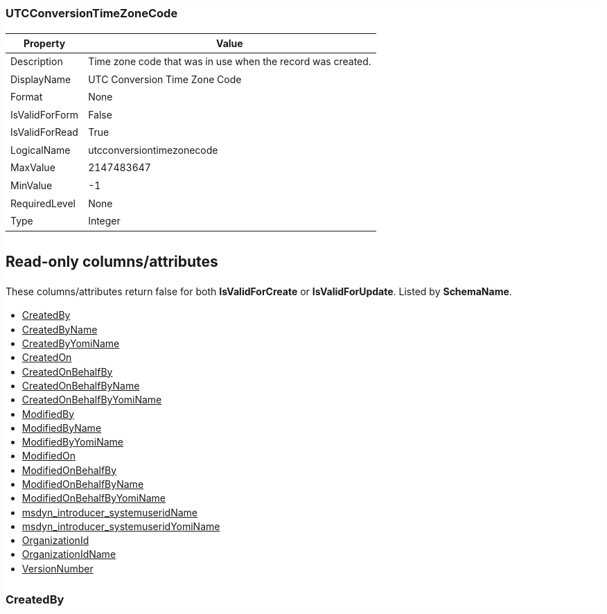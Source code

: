 
### <a name="BKMK_UTCConversionTimeZoneCode"></a> UTCConversionTimeZoneCode

|Property|Value|
|--------|-----|
|Description|Time zone code that was in use when the record was created.|
|DisplayName|UTC Conversion Time Zone Code|
|Format|None|
|IsValidForForm|False|
|IsValidForRead|True|
|LogicalName|utcconversiontimezonecode|
|MaxValue|2147483647|
|MinValue|-1|
|RequiredLevel|None|
|Type|Integer|

<a name="read-only-attributes"></a>

## Read-only columns/attributes

These columns/attributes return false for both **IsValidForCreate** or **IsValidForUpdate**. Listed by **SchemaName**.

- [CreatedBy](#BKMK_CreatedBy)
- [CreatedByName](#BKMK_CreatedByName)
- [CreatedByYomiName](#BKMK_CreatedByYomiName)
- [CreatedOn](#BKMK_CreatedOn)
- [CreatedOnBehalfBy](#BKMK_CreatedOnBehalfBy)
- [CreatedOnBehalfByName](#BKMK_CreatedOnBehalfByName)
- [CreatedOnBehalfByYomiName](#BKMK_CreatedOnBehalfByYomiName)
- [ModifiedBy](#BKMK_ModifiedBy)
- [ModifiedByName](#BKMK_ModifiedByName)
- [ModifiedByYomiName](#BKMK_ModifiedByYomiName)
- [ModifiedOn](#BKMK_ModifiedOn)
- [ModifiedOnBehalfBy](#BKMK_ModifiedOnBehalfBy)
- [ModifiedOnBehalfByName](#BKMK_ModifiedOnBehalfByName)
- [ModifiedOnBehalfByYomiName](#BKMK_ModifiedOnBehalfByYomiName)
- [msdyn_introducer_systemuseridName](#BKMK_msdyn_introducer_systemuseridName)
- [msdyn_introducer_systemuseridYomiName](#BKMK_msdyn_introducer_systemuseridYomiName)
- [OrganizationId](#BKMK_OrganizationId)
- [OrganizationIdName](#BKMK_OrganizationIdName)
- [VersionNumber](#BKMK_VersionNumber)


### <a name="BKMK_CreatedBy"></a> CreatedBy
